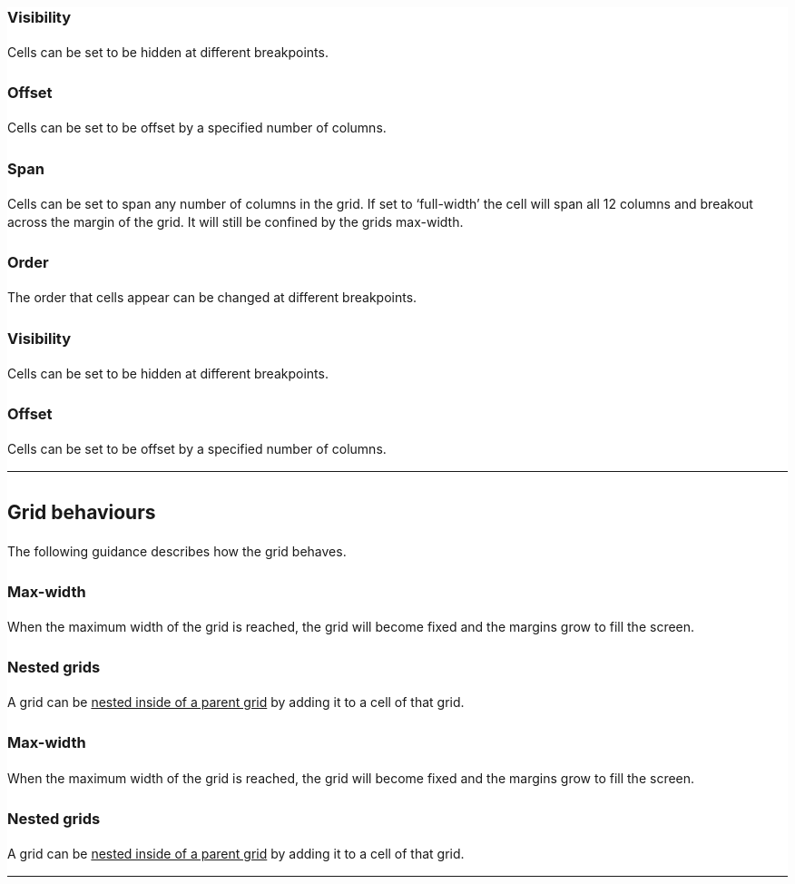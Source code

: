 ### Visibility

Cells can be set to be hidden at different breakpoints.

### Offset

Cells can be set to be offset by a specified number of columns.

### Span

Cells can be set to span any number of columns in the grid. If set to ‘full-width’ the cell will span all 12 columns and breakout across the margin of the grid. It will still be confined by the grids max-width.

### Order

The order that cells appear can be changed at different breakpoints.

### Visibility

Cells can be set to be hidden at different breakpoints.

### Offset

Cells can be set to be offset by a specified number of columns.

* * *

Grid behaviours
---------------

The following guidance describes how the grid behaves.

### Max-width

When the maximum width of the grid is reached, the grid will become fixed and the margins grow to fill the screen.

### Nested grids

A grid can be [nested inside of a parent grid](https://github.com/lhaggar/newskit-grid-demo/blob/master/pages/nesting.js) by adding it to a cell of that grid.

### Max-width

When the maximum width of the grid is reached, the grid will become fixed and the margins grow to fill the screen.

### Nested grids

A grid can be [nested inside of a parent grid](https://github.com/lhaggar/newskit-grid-demo/blob/master/pages/nesting.js) by adding it to a cell of that grid.

* * *
